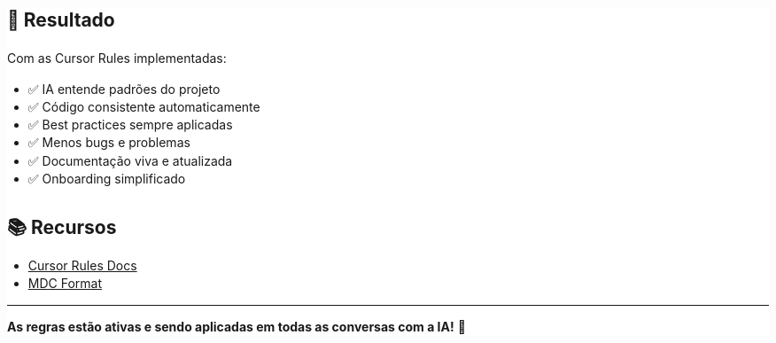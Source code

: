 ## 🎯 Resultado

Com as Cursor Rules implementadas:

- ✅ IA entende padrões do projeto
- ✅ Código consistente automaticamente
- ✅ Best practices sempre aplicadas
- ✅ Menos bugs e problemas
- ✅ Documentação viva e atualizada
- ✅ Onboarding simplificado

## 📚 Recursos

- [Cursor Rules Docs](https://docs.cursor.com/rules)
- [MDC Format](https://content.nuxt.com/usage/markdown)

---

**As regras estão ativas e sendo aplicadas em todas as conversas com a IA!** 🎉
